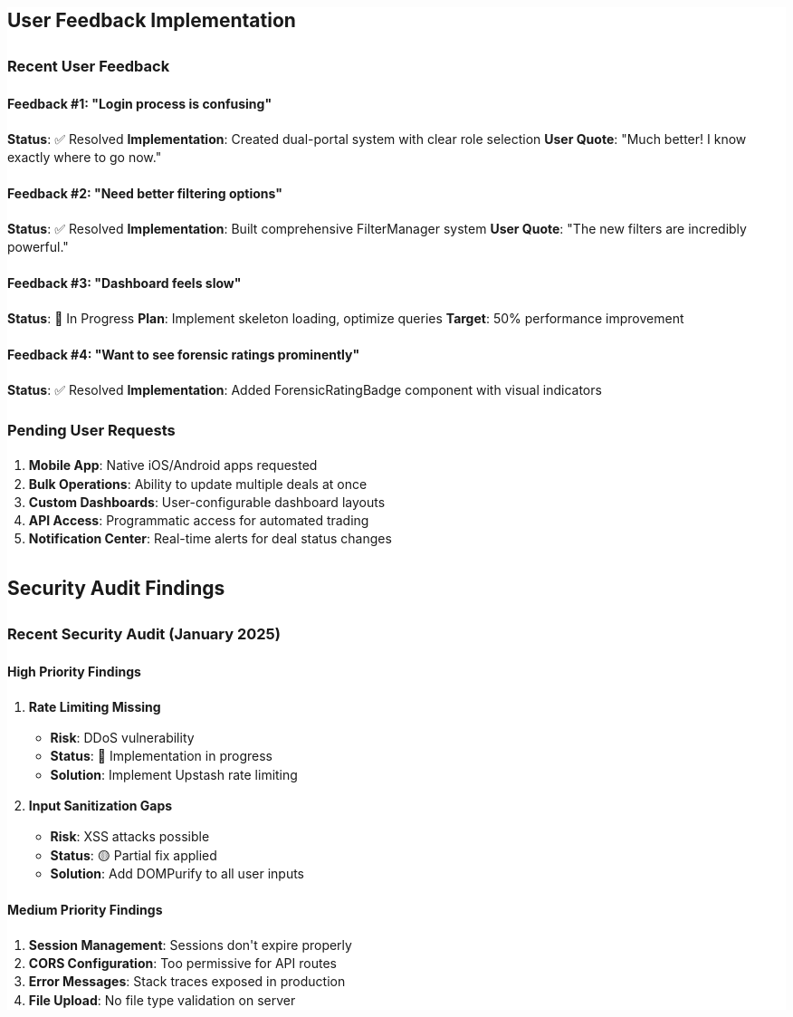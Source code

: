 ## User Feedback Implementation

### Recent User Feedback

#### Feedback #1: "Login process is confusing"
**Status**: ✅ Resolved
**Implementation**: Created dual-portal system with clear role selection
**User Quote**: "Much better! I know exactly where to go now."

#### Feedback #2: "Need better filtering options"
**Status**: ✅ Resolved
**Implementation**: Built comprehensive FilterManager system
**User Quote**: "The new filters are incredibly powerful."

#### Feedback #3: "Dashboard feels slow"
**Status**: 🔄 In Progress
**Plan**: Implement skeleton loading, optimize queries
**Target**: 50% performance improvement

#### Feedback #4: "Want to see forensic ratings prominently"
**Status**: ✅ Resolved
**Implementation**: Added ForensicRatingBadge component with visual indicators

### Pending User Requests

1. **Mobile App**: Native iOS/Android apps requested
2. **Bulk Operations**: Ability to update multiple deals at once
3. **Custom Dashboards**: User-configurable dashboard layouts
4. **API Access**: Programmatic access for automated trading
5. **Notification Center**: Real-time alerts for deal status changes

## Security Audit Findings

### Recent Security Audit (January 2025)

#### High Priority Findings

1. **Rate Limiting Missing**
   - **Risk**: DDoS vulnerability
   - **Status**: 🔄 Implementation in progress
   - **Solution**: Implement Upstash rate limiting

2. **Input Sanitization Gaps**
   - **Risk**: XSS attacks possible
   - **Status**: 🟡 Partial fix applied
   - **Solution**: Add DOMPurify to all user inputs

#### Medium Priority Findings

1. **Session Management**: Sessions don't expire properly
2. **CORS Configuration**: Too permissive for API routes
3. **Error Messages**: Stack traces exposed in production
4. **File Upload**: No file type validation on server
